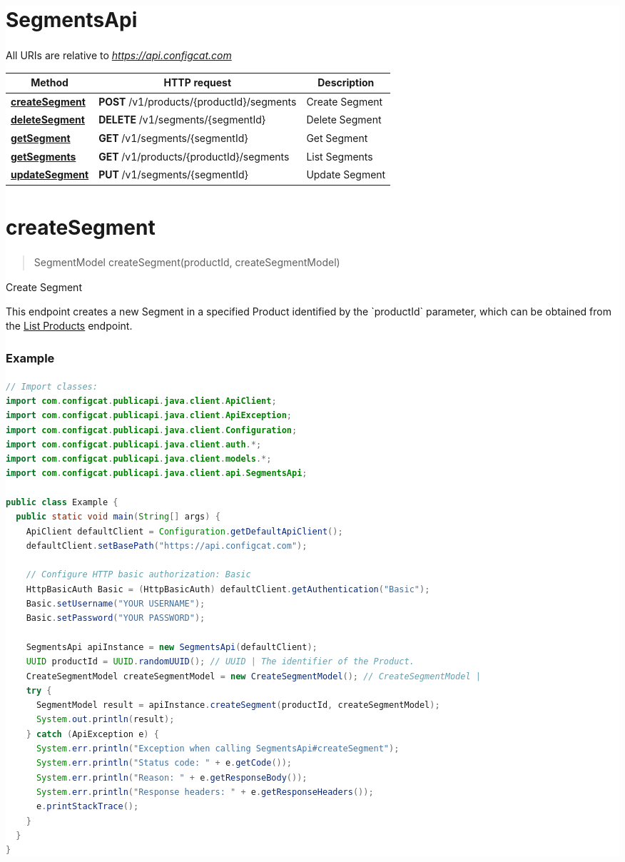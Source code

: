 # SegmentsApi

All URIs are relative to *https://api.configcat.com*

| Method | HTTP request | Description |
|------------- | ------------- | -------------|
| [**createSegment**](SegmentsApi.md#createSegment) | **POST** /v1/products/{productId}/segments | Create Segment |
| [**deleteSegment**](SegmentsApi.md#deleteSegment) | **DELETE** /v1/segments/{segmentId} | Delete Segment |
| [**getSegment**](SegmentsApi.md#getSegment) | **GET** /v1/segments/{segmentId} | Get Segment |
| [**getSegments**](SegmentsApi.md#getSegments) | **GET** /v1/products/{productId}/segments | List Segments |
| [**updateSegment**](SegmentsApi.md#updateSegment) | **PUT** /v1/segments/{segmentId} | Update Segment |


<a id="createSegment"></a>
# **createSegment**
> SegmentModel createSegment(productId, createSegmentModel)

Create Segment

This endpoint creates a new Segment in a specified Product  identified by the &#x60;productId&#x60; parameter, which can be obtained from the [List Products](#operation/get-products) endpoint.

### Example
```java
// Import classes:
import com.configcat.publicapi.java.client.ApiClient;
import com.configcat.publicapi.java.client.ApiException;
import com.configcat.publicapi.java.client.Configuration;
import com.configcat.publicapi.java.client.auth.*;
import com.configcat.publicapi.java.client.models.*;
import com.configcat.publicapi.java.client.api.SegmentsApi;

public class Example {
  public static void main(String[] args) {
    ApiClient defaultClient = Configuration.getDefaultApiClient();
    defaultClient.setBasePath("https://api.configcat.com");
    
    // Configure HTTP basic authorization: Basic
    HttpBasicAuth Basic = (HttpBasicAuth) defaultClient.getAuthentication("Basic");
    Basic.setUsername("YOUR USERNAME");
    Basic.setPassword("YOUR PASSWORD");

    SegmentsApi apiInstance = new SegmentsApi(defaultClient);
    UUID productId = UUID.randomUUID(); // UUID | The identifier of the Product.
    CreateSegmentModel createSegmentModel = new CreateSegmentModel(); // CreateSegmentModel | 
    try {
      SegmentModel result = apiInstance.createSegment(productId, createSegmentModel);
      System.out.println(result);
    } catch (ApiException e) {
      System.err.println("Exception when calling SegmentsApi#createSegment");
      System.err.println("Status code: " + e.getCode());
      System.err.println("Reason: " + e.getResponseBody());
      System.err.println("Response headers: " + e.getResponseHeaders());
      e.printStackTrace();
    }
  }
}
```
